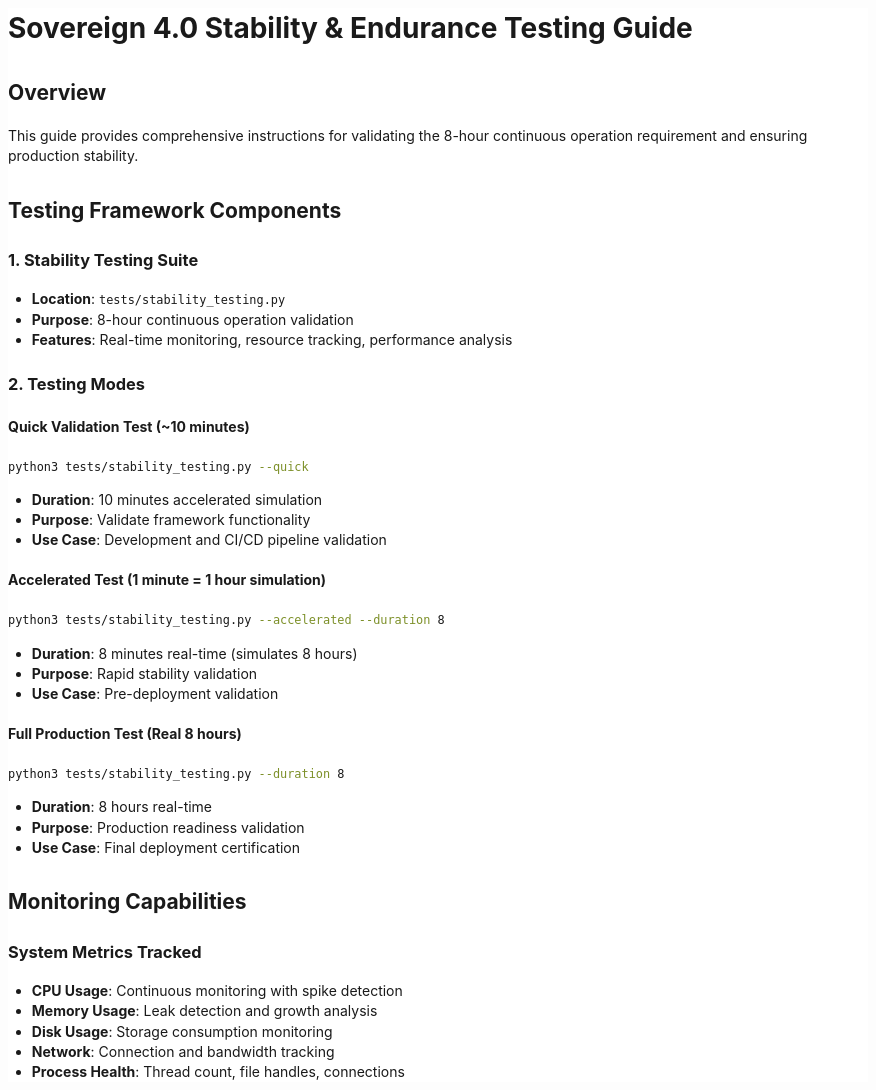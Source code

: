 # Sovereign 4.0 Stability & Endurance Testing Guide

## Overview

This guide provides comprehensive instructions for validating the 8-hour continuous operation requirement and ensuring production stability.

## Testing Framework Components

### 1. Stability Testing Suite
- **Location**: `tests/stability_testing.py`
- **Purpose**: 8-hour continuous operation validation
- **Features**: Real-time monitoring, resource tracking, performance analysis

### 2. Testing Modes

#### Quick Validation Test (~10 minutes)
```bash
python3 tests/stability_testing.py --quick
```
- **Duration**: 10 minutes accelerated simulation
- **Purpose**: Validate framework functionality
- **Use Case**: Development and CI/CD pipeline validation

#### Accelerated Test (1 minute = 1 hour simulation)
```bash
python3 tests/stability_testing.py --accelerated --duration 8
```
- **Duration**: 8 minutes real-time (simulates 8 hours)
- **Purpose**: Rapid stability validation
- **Use Case**: Pre-deployment validation

#### Full Production Test (Real 8 hours)
```bash
python3 tests/stability_testing.py --duration 8
```
- **Duration**: 8 hours real-time
- **Purpose**: Production readiness validation
- **Use Case**: Final deployment certification

## Monitoring Capabilities

### System Metrics Tracked
- **CPU Usage**: Continuous monitoring with spike detection
- **Memory Usage**: Leak detection and growth analysis
- **Disk Usage**: Storage consumption monitoring  
- **Network**: Connection and bandwidth tracking
- **Process Health**: Thread count, file handles, connections
